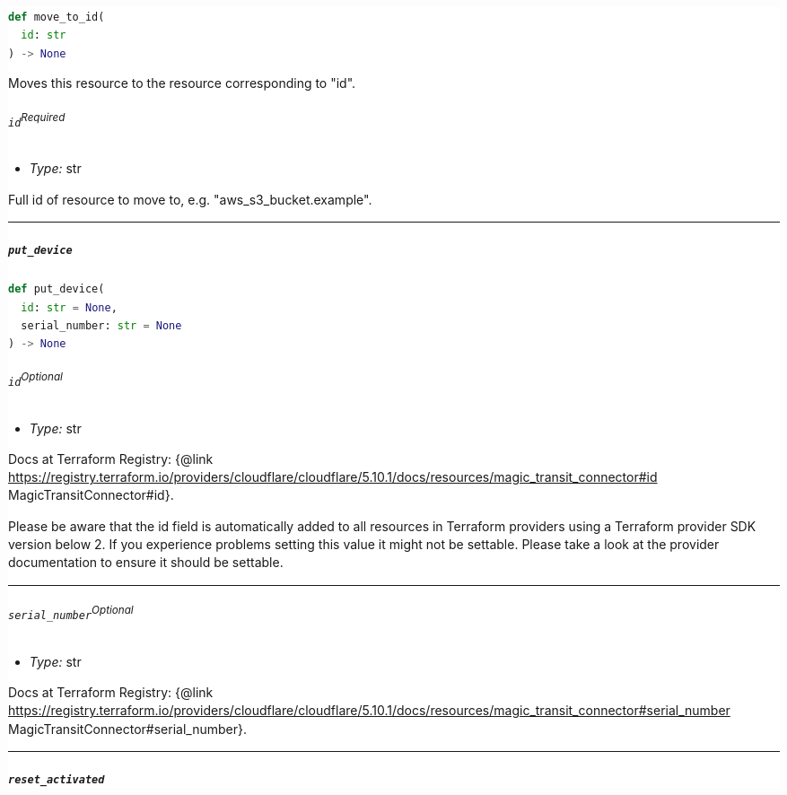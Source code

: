 ```python
def move_to_id(
  id: str
) -> None
```

Moves this resource to the resource corresponding to "id".

###### `id`<sup>Required</sup> <a name="id" id="@cdktf/provider-cloudflare.magicTransitConnector.MagicTransitConnector.moveToId.parameter.id"></a>

- *Type:* str

Full id of resource to move to, e.g. "aws_s3_bucket.example".

---

##### `put_device` <a name="put_device" id="@cdktf/provider-cloudflare.magicTransitConnector.MagicTransitConnector.putDevice"></a>

```python
def put_device(
  id: str = None,
  serial_number: str = None
) -> None
```

###### `id`<sup>Optional</sup> <a name="id" id="@cdktf/provider-cloudflare.magicTransitConnector.MagicTransitConnector.putDevice.parameter.id"></a>

- *Type:* str

Docs at Terraform Registry: {@link https://registry.terraform.io/providers/cloudflare/cloudflare/5.10.1/docs/resources/magic_transit_connector#id MagicTransitConnector#id}.

Please be aware that the id field is automatically added to all resources in Terraform providers using a Terraform provider SDK version below 2.
If you experience problems setting this value it might not be settable. Please take a look at the provider documentation to ensure it should be settable.

---

###### `serial_number`<sup>Optional</sup> <a name="serial_number" id="@cdktf/provider-cloudflare.magicTransitConnector.MagicTransitConnector.putDevice.parameter.serialNumber"></a>

- *Type:* str

Docs at Terraform Registry: {@link https://registry.terraform.io/providers/cloudflare/cloudflare/5.10.1/docs/resources/magic_transit_connector#serial_number MagicTransitConnector#serial_number}.

---

##### `reset_activated` <a name="reset_activated" id="@cdktf/provider-cloudflare.magicTransitConnector.MagicTransitConnector.resetActivated"></a>
